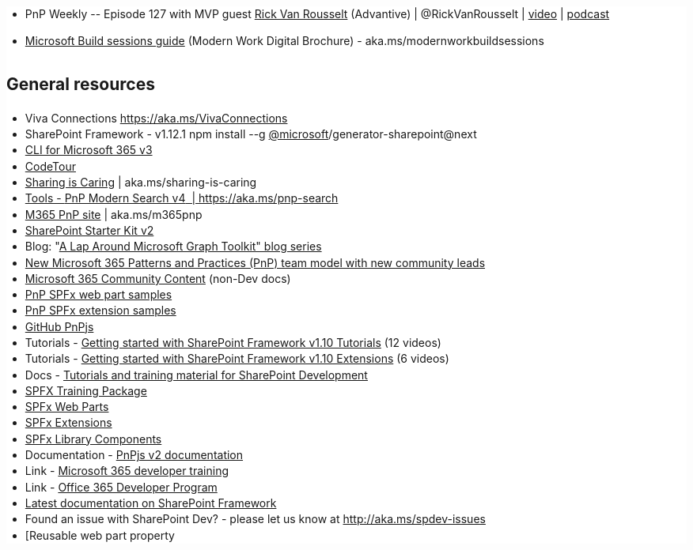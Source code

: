 -   PnP Weekly -- Episode 127 with MVP guest [Rick Van
    Rousselt](http://twitter.com/RickVanRousselt) (Advantive) |
    @RickVanRousselt |
    [video](https://techcommunity.microsoft.com/t5/microsoft-365-pnp-blog/microsoft-365-pnp-weekly-episode-127-rick-van-rousselt/ba-p/2361251)
    |
    [podcast](https://pnpweekly.podbean.com/e/Microsoft-365-pnp-weekly-episode-127-17th-of-may-2021/)

-   [Microsoft Build sessions
    guide](https://aka.ms/modernworkbuildsessions) (Modern Work Digital
    Brochure) - aka.ms/modernworkbuildsessions

## General resources

-   Viva Connections <https://aka.ms/VivaConnections> 
-   SharePoint Framework - v1.12.1 npm install
    --g [@microsoft](https://techcommunity.microsoft.comhttps://techcommunity.microsoft.com/t5/user/viewprofilepage/user-id/41501)/generator-sharepoint@next
-   [CLI for Microsoft 365
    v3](https://developer.microsoft.com/office/blogs/cli-microsoft-365-3/)
-   [CodeTour](https://aka.ms/codetour)
-   [Sharing is Caring](https://aka.ms/sharing-is-caring) |
    aka.ms/sharing-is-caring
-   [Tools - ](http://aka.ms/pnp-search)[PnP Modern Search
    v4](https://microsoft-search.github.io/pnp-modern-search/)[ 
    | ](http://aka.ms/pnp-search)<https://aka.ms/pnp-search>
-   [M365 PnP site](https://aka.ms/m365pnp) | aka.ms/m365pnp
-   [SharePoint Starter Kit
    v2](https://github.com/pnp/sp-starter-kit/tree/v2)
-   Blog: "[A Lap Around Microsoft Graph Toolkit" blog
    series](https://aka.ms/mgtLap)
-   [New Microsoft 365 Patterns and Practices (PnP) team model with new
    community
    leads](https://developer.microsoft.com/microsoft-365/blogs/new-microsoft-365-patterns-and-practices-pnp-team-model-with-new-community-leads/)
-   [Microsoft 365 Community
    Content](http://aka.ms/m365-community-docs) (non-Dev docs)
-   [PnP SPFx web part samples](http://aka.ms/spfx-webparts)
-   [PnP SPFx extension samples](http://aka.ms/spfx-extensions)
-   [GitHub PnPjs](https://github.com/pnp/pnpjs/)
-   Tutorials - [Getting started with SharePoint Framework v1.10
    Tutorials](https://www.youtube.com/playlist?list=PLR9nK3mnD-OXvSWvS2zglCzz4iplhVrKq) (12
    videos)
-   Tutorials - [Getting started with SharePoint Framework v1.10
    Extensions](https://www.youtube.com/playlist?list=PLR9nK3mnD-OXtWO5AIIr7nCR3sWutACpV) (6
    videos)
-   Docs - [Tutorials and training material for SharePoint
    Development](https://docs.microsoft.com/sharepoint/dev/training/training/?wt.mc_id=YT_CCrecording)
-   [SPFX Training Package](https://aka.ms/spfx-training)
-   [SPFx Web Parts](https://aka.ms/spfx-webparts)
-   [SPFx Extensions](https://aka.ms/spfx-extensions)
-   [SPFx Library Components](http://aka.ms/spfx-library-components)
-   Documentation - [PnPjs v2
    documentation](https://pnp.github.io/pnpjs/)
-   Link - [Microsoft 365 developer
    training](https://aka.ms/M365DevTraining)
-   Link - [Office 365 Developer Program](https://aka.ms/O365DevProgram)
-   [Latest documentation on SharePoint
    Framework](http://aka.ms/spdev-docs)
-   Found an issue with SharePoint Dev? - please let us know
    at <http://aka.ms/spdev-issues>
-   [Reusable web part property